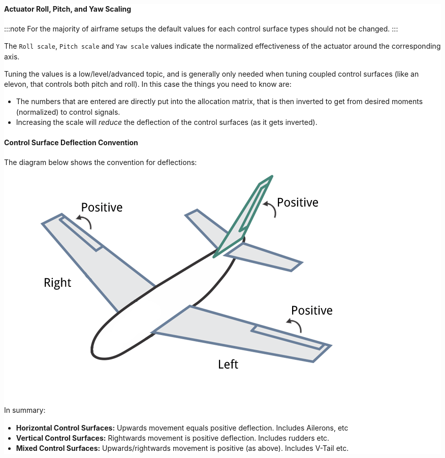 #### Actuator Roll, Pitch, and Yaw Scaling

:::note
For the majority of airframe setups the default values for each control surface types should not be changed.
:::

The `Roll scale`, `Pitch scale` and `Yaw scale` values indicate the normalized effectiveness of the actuator around the corresponding axis.

Tuning the values is a low/level/advanced topic, and is generally only needed when tuning coupled control surfaces (like an elevon, that controls both pitch and roll). In this case the things you need to know are:

- The numbers that are entered are directly put into the allocation matrix, that is then inverted to get from desired moments (normalized) to control signals.
- Increasing the scale will _reduce_ the deflection of the control surfaces (as it gets inverted).



#### Control Surface Deflection Convention

The diagram below shows the convention for deflections:

![Control Surface Deflections](../../assets/config/actuators/plane_control_surface_convention.png)

In summary:

- **Horizontal Control Surfaces:** Upwards movement equals positive deflection. Includes Ailerons, etc
- **Vertical Control Surfaces:** Rightwards movement is positive deflection. Includes rudders etc.
- **Mixed Control Surfaces:** Upwards/rightwards movement is positive (as above). Includes V-Tail etc.
